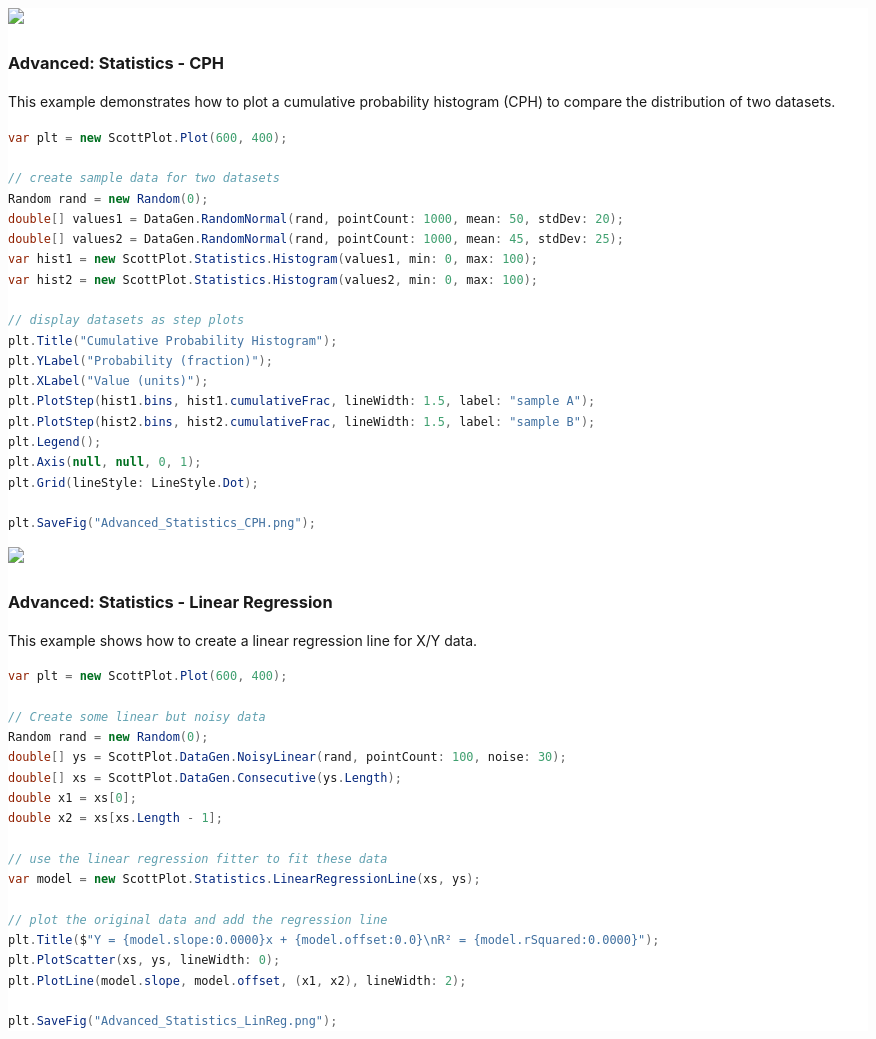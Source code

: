 
![](images/Advanced_Statistics_Histogram.png)


### Advanced: Statistics - CPH


This example demonstrates how to plot a cumulative probability histogram (CPH) to compare the distribution of two datasets.


```cs
var plt = new ScottPlot.Plot(600, 400);

// create sample data for two datasets
Random rand = new Random(0);
double[] values1 = DataGen.RandomNormal(rand, pointCount: 1000, mean: 50, stdDev: 20);
double[] values2 = DataGen.RandomNormal(rand, pointCount: 1000, mean: 45, stdDev: 25);
var hist1 = new ScottPlot.Statistics.Histogram(values1, min: 0, max: 100);
var hist2 = new ScottPlot.Statistics.Histogram(values2, min: 0, max: 100);

// display datasets as step plots
plt.Title("Cumulative Probability Histogram");
plt.YLabel("Probability (fraction)");
plt.XLabel("Value (units)");
plt.PlotStep(hist1.bins, hist1.cumulativeFrac, lineWidth: 1.5, label: "sample A");
plt.PlotStep(hist2.bins, hist2.cumulativeFrac, lineWidth: 1.5, label: "sample B");
plt.Legend();
plt.Axis(null, null, 0, 1);
plt.Grid(lineStyle: LineStyle.Dot);

plt.SaveFig("Advanced_Statistics_CPH.png");
```


![](images/Advanced_Statistics_CPH.png)


### Advanced: Statistics - Linear Regression


This example shows how to create a linear regression line for X/Y data.


```cs
var plt = new ScottPlot.Plot(600, 400);

// Create some linear but noisy data
Random rand = new Random(0);
double[] ys = ScottPlot.DataGen.NoisyLinear(rand, pointCount: 100, noise: 30);
double[] xs = ScottPlot.DataGen.Consecutive(ys.Length);
double x1 = xs[0];
double x2 = xs[xs.Length - 1];

// use the linear regression fitter to fit these data
var model = new ScottPlot.Statistics.LinearRegressionLine(xs, ys);

// plot the original data and add the regression line
plt.Title($"Y = {model.slope:0.0000}x + {model.offset:0.0}\nR² = {model.rSquared:0.0000}");
plt.PlotScatter(xs, ys, lineWidth: 0);
plt.PlotLine(model.slope, model.offset, (x1, x2), lineWidth: 2);

plt.SaveFig("Advanced_Statistics_LinReg.png");
```
